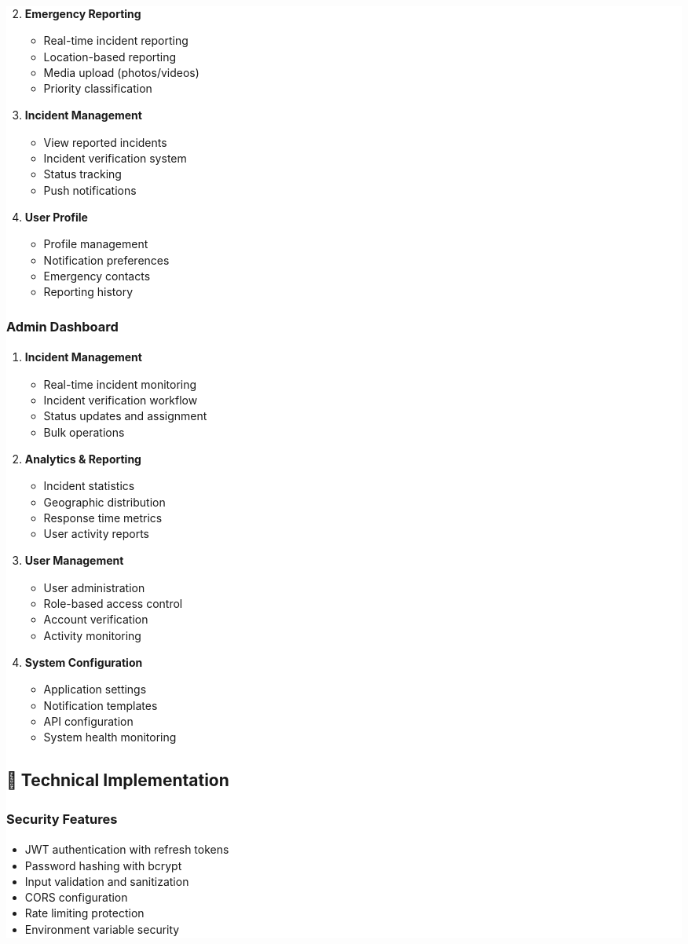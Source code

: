 2. **Emergency Reporting**
   - Real-time incident reporting
   - Location-based reporting
   - Media upload (photos/videos)
   - Priority classification

3. **Incident Management**
   - View reported incidents
   - Incident verification system
   - Status tracking
   - Push notifications

4. **User Profile**
   - Profile management
   - Notification preferences
   - Emergency contacts
   - Reporting history

### Admin Dashboard
1. **Incident Management**
   - Real-time incident monitoring
   - Incident verification workflow
   - Status updates and assignment
   - Bulk operations

2. **Analytics & Reporting**
   - Incident statistics
   - Geographic distribution
   - Response time metrics
   - User activity reports

3. **User Management**
   - User administration
   - Role-based access control
   - Account verification
   - Activity monitoring

4. **System Configuration**
   - Application settings
   - Notification templates
   - API configuration
   - System health monitoring

## 🔧 Technical Implementation

### Security Features
- JWT authentication with refresh tokens
- Password hashing with bcrypt
- Input validation and sanitization
- CORS configuration
- Rate limiting protection
- Environment variable security

